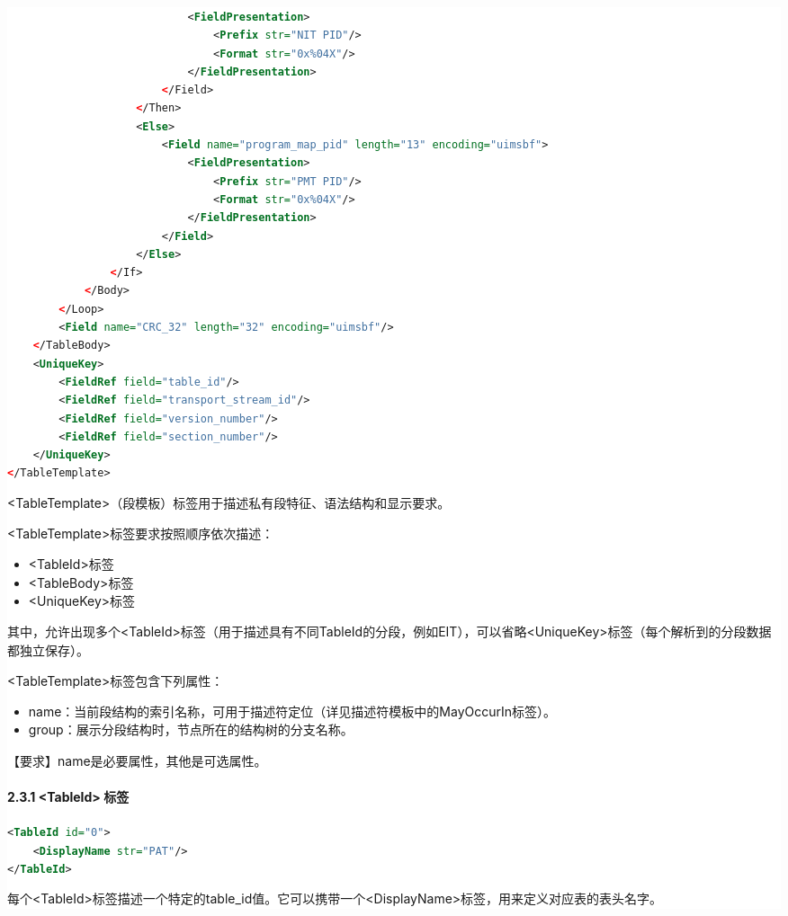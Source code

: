 ```xml
                            <FieldPresentation>
                                <Prefix str="NIT PID"/>
                                <Format str="0x%04X"/>
                            </FieldPresentation>
                        </Field>
                    </Then>
                    <Else>
                        <Field name="program_map_pid" length="13" encoding="uimsbf">
                            <FieldPresentation>
                                <Prefix str="PMT PID"/>
                                <Format str="0x%04X"/>
                            </FieldPresentation>
                        </Field>
                    </Else>
                </If>
            </Body>
        </Loop>
        <Field name="CRC_32" length="32" encoding="uimsbf"/>
    </TableBody>
    <UniqueKey>
        <FieldRef field="table_id"/>
        <FieldRef field="transport_stream_id"/>
        <FieldRef field="version_number"/>
        <FieldRef field="section_number"/>
    </UniqueKey>
</TableTemplate>
```

&lt;TableTemplate&gt;（段模板）标签用于描述私有段特征、语法结构和显示要求。

&lt;TableTemplate&gt;标签要求按照顺序依次描述：

- &lt;TableId&gt;标签
- &lt;TableBody&gt;标签
- &lt;UniqueKey&gt;标签

其中，允许出现多个&lt;TableId&gt;标签（用于描述具有不同TableId的分段，例如EIT），可以省略&lt;UniqueKey&gt;标签（每个解析到的分段数据都独立保存）。

&lt;TableTemplate&gt;标签包含下列属性：

- name：当前段结构的索引名称，可用于描述符定位（详见描述符模板中的MayOccurIn标签）。
- group：展示分段结构时，节点所在的结构树的分支名称。

【要求】name是必要属性，其他是可选属性。


#### 2.3.1 &lt;TableId&gt; 标签

```xml
<TableId id="0">
    <DisplayName str="PAT"/>
</TableId>
```

每个&lt;TableId&gt;标签描述一个特定的table_id值。它可以携带一个&lt;DisplayName&gt;标签，用来定义对应表的表头名字。

